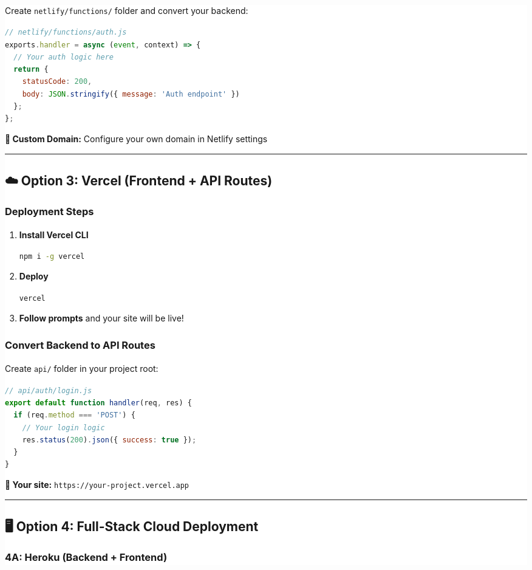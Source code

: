 Create `netlify/functions/` folder and convert your backend:

```javascript
// netlify/functions/auth.js
exports.handler = async (event, context) => {
  // Your auth logic here
  return {
    statusCode: 200,
    body: JSON.stringify({ message: 'Auth endpoint' })
  };
};
```

**🔗 Custom Domain:** Configure your own domain in Netlify settings

---

## ☁️ **Option 3: Vercel (Frontend + API Routes)**

### Deployment Steps

1. **Install Vercel CLI**
   ```bash
   npm i -g vercel
   ```

2. **Deploy**
   ```bash
   vercel
   ```

3. **Follow prompts** and your site will be live!

### Convert Backend to API Routes

Create `api/` folder in your project root:

```javascript
// api/auth/login.js
export default function handler(req, res) {
  if (req.method === 'POST') {
    // Your login logic
    res.status(200).json({ success: true });
  }
}
```

**🔗 Your site:** `https://your-project.vercel.app`

---

## 🖥️ **Option 4: Full-Stack Cloud Deployment**

### **4A: Heroku (Backend + Frontend)**
